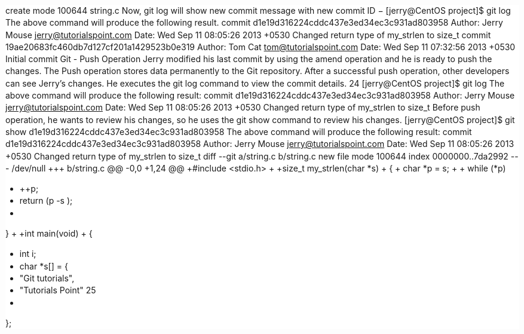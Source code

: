 create mode 100644 string.c
Now, git log will show new commit message with new commit ID −
[jerry@CentOS project]$ git log
The above command will produce the following result.
commit d1e19d316224cddc437e3ed34ec3c931ad803958
Author: Jerry Mouse <jerry@tutorialspoint.com>
Date: Wed Sep 11 08:05:26 2013 +0530
Changed return type of my_strlen to size_t
commit 19ae20683fc460db7d127cf201a1429523b0e319
Author: Tom Cat <tom@tutorialspoint.com>
Date: Wed Sep 11 07:32:56 2013 +0530
Initial commit
Git - Push Operation
Jerry modified his last commit by using the amend operation and he is ready to push the
changes. The Push operation stores data permanently to the Git repository. After a successful
push operation, other developers can see Jerry’s changes.
He executes the git log command to view the commit details.
24
[jerry@CentOS project]$ git log
The above command will produce the following result:
commit d1e19d316224cddc437e3ed34ec3c931ad803958
Author: Jerry Mouse <jerry@tutorialspoint.com>
Date: Wed Sep 11 08:05:26 2013 +0530
Changed return type of my_strlen to size_t
Before push operation, he wants to review his changes, so he uses the git show command to
review his changes.
[jerry@CentOS project]$ git show d1e19d316224cddc437e3ed34ec3c931ad803958
The above command will produce the following result:
commit d1e19d316224cddc437e3ed34ec3c931ad803958
Author: Jerry Mouse <jerry@tutorialspoint.com>
Date: Wed Sep 11 08:05:26 2013 +0530
Changed return type of my_strlen to size_t
diff --git a/string.c b/string.c
new file mode 100644
index 0000000..7da2992
--- /dev/null
+++ b/string.c
@@ -0,0 +1,24 @@
+#include <stdio.h>
+
+size_t my_strlen(char *s)
+
{
 +
 char *p = s;
 +
 +
 while (*p)
 + ++p;
 + return (p -s );
 +
}
+
+int main(void)
+
{
 + int i;
 + char *s[] =
 {
 + "Git tutorials",
 + "Tutorials Point"
25
 +
 };